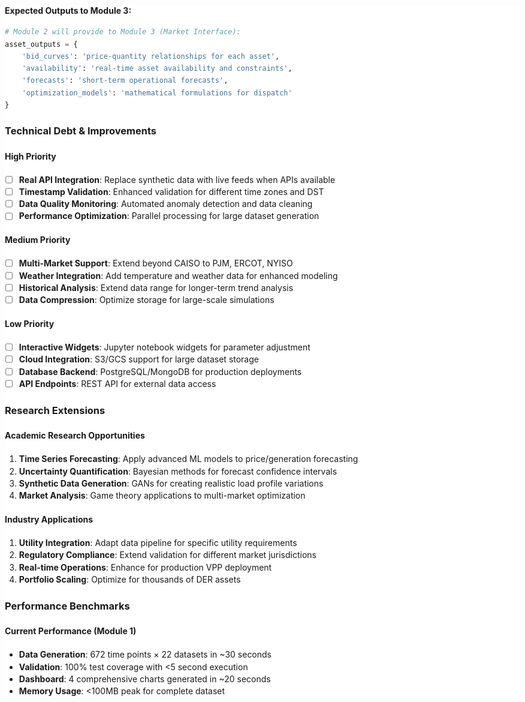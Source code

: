 **Expected Outputs to Module 3:**
```python
# Module 2 will provide to Module 3 (Market Interface):
asset_outputs = {
    'bid_curves': 'price-quantity relationships for each asset',
    'availability': 'real-time asset availability and constraints',
    'forecasts': 'short-term operational forecasts',
    'optimization_models': 'mathematical formulations for dispatch'
}
```

### Technical Debt & Improvements

#### High Priority
- [ ] **Real API Integration**: Replace synthetic data with live feeds when APIs available
- [ ] **Timestamp Validation**: Enhanced validation for different time zones and DST
- [ ] **Data Quality Monitoring**: Automated anomaly detection and data cleaning
- [ ] **Performance Optimization**: Parallel processing for large dataset generation

#### Medium Priority
- [ ] **Multi-Market Support**: Extend beyond CAISO to PJM, ERCOT, NYISO
- [ ] **Weather Integration**: Add temperature and weather data for enhanced modeling
- [ ] **Historical Analysis**: Extend data range for longer-term trend analysis
- [ ] **Data Compression**: Optimize storage for large-scale simulations

#### Low Priority
- [ ] **Interactive Widgets**: Jupyter notebook widgets for parameter adjustment
- [ ] **Cloud Integration**: S3/GCS support for large dataset storage
- [ ] **Database Backend**: PostgreSQL/MongoDB for production deployments
- [ ] **API Endpoints**: REST API for external data access

### Research Extensions

#### Academic Research Opportunities
1. **Time Series Forecasting**: Apply advanced ML models to price/generation forecasting
2. **Uncertainty Quantification**: Bayesian methods for forecast confidence intervals
3. **Synthetic Data Generation**: GANs for creating realistic load profile variations
4. **Market Analysis**: Game theory applications to multi-market optimization

#### Industry Applications
1. **Utility Integration**: Adapt data pipeline for specific utility requirements
2. **Regulatory Compliance**: Extend validation for different market jurisdictions
3. **Real-time Operations**: Enhance for production VPP deployment
4. **Portfolio Scaling**: Optimize for thousands of DER assets

### Performance Benchmarks

#### Current Performance (Module 1)
- **Data Generation**: 672 time points × 22 datasets in ~30 seconds
- **Validation**: 100% test coverage with <5 second execution
- **Dashboard**: 4 comprehensive charts generated in ~20 seconds
- **Memory Usage**: <100MB peak for complete dataset
